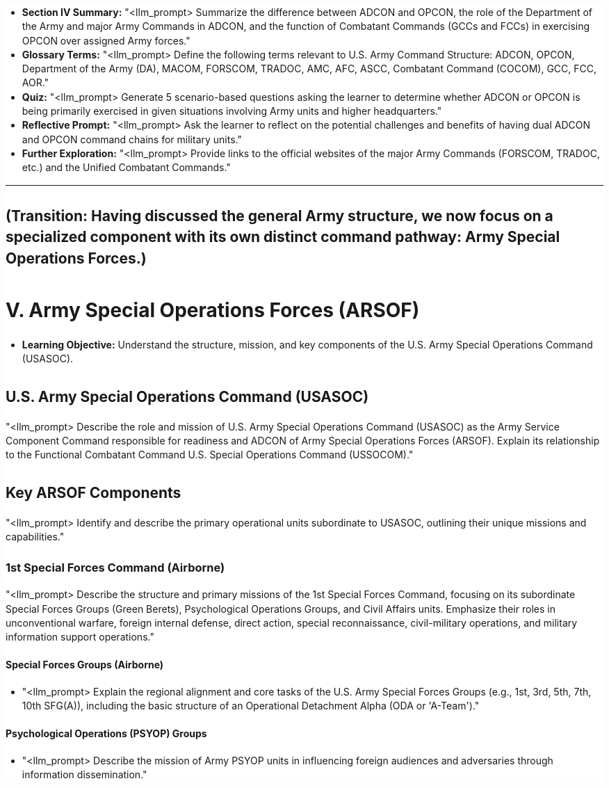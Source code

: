 *   **Section IV Summary:** "<llm_prompt> Summarize the difference between ADCON and OPCON, the role of the Department of the Army and major Army Commands in ADCON, and the function of Combatant Commands (GCCs and FCCs) in exercising OPCON over assigned Army forces."
*   **Glossary Terms:** "<llm_prompt> Define the following terms relevant to U.S. Army Command Structure: ADCON, OPCON, Department of the Army (DA), MACOM, FORSCOM, TRADOC, AMC, AFC, ASCC, Combatant Command (COCOM), GCC, FCC, AOR."
*   **Quiz:** "<llm_prompt> Generate 5 scenario-based questions asking the learner to determine whether ADCON or OPCON is being primarily exercised in given situations involving Army units and higher headquarters."
*   **Reflective Prompt:** "<llm_prompt> Ask the learner to reflect on the potential challenges and benefits of having dual ADCON and OPCON command chains for military units."
*   **Further Exploration:** "<llm_prompt> Provide links to the official websites of the major Army Commands (FORSCOM, TRADOC, etc.) and the Unified Combatant Commands."

---
**(Transition:** Having discussed the general Army structure, we now focus on a specialized component with its own distinct command pathway: Army Special Operations Forces.)
---

# V. Army Special Operations Forces (ARSOF)

*   **Learning Objective:** Understand the structure, mission, and key components of the U.S. Army Special Operations Command (USASOC).

## U.S. Army Special Operations Command (USASOC)
"<llm_prompt> Describe the role and mission of U.S. Army Special Operations Command (USASOC) as the Army Service Component Command responsible for readiness and ADCON of Army Special Operations Forces (ARSOF). Explain its relationship to the Functional Combatant Command U.S. Special Operations Command (USSOCOM)."

## Key ARSOF Components
"<llm_prompt> Identify and describe the primary operational units subordinate to USASOC, outlining their unique missions and capabilities."

### 1st Special Forces Command (Airborne)
"<llm_prompt> Describe the structure and primary missions of the 1st Special Forces Command, focusing on its subordinate Special Forces Groups (Green Berets), Psychological Operations Groups, and Civil Affairs units. Emphasize their roles in unconventional warfare, foreign internal defense, direct action, special reconnaissance, civil-military operations, and military information support operations."

#### Special Forces Groups (Airborne)
*   "<llm_prompt> Explain the regional alignment and core tasks of the U.S. Army Special Forces Groups (e.g., 1st, 3rd, 5th, 7th, 10th SFG(A)), including the basic structure of an Operational Detachment Alpha (ODA or 'A-Team')."

#### Psychological Operations (PSYOP) Groups
*   "<llm_prompt> Describe the mission of Army PSYOP units in influencing foreign audiences and adversaries through information dissemination."
